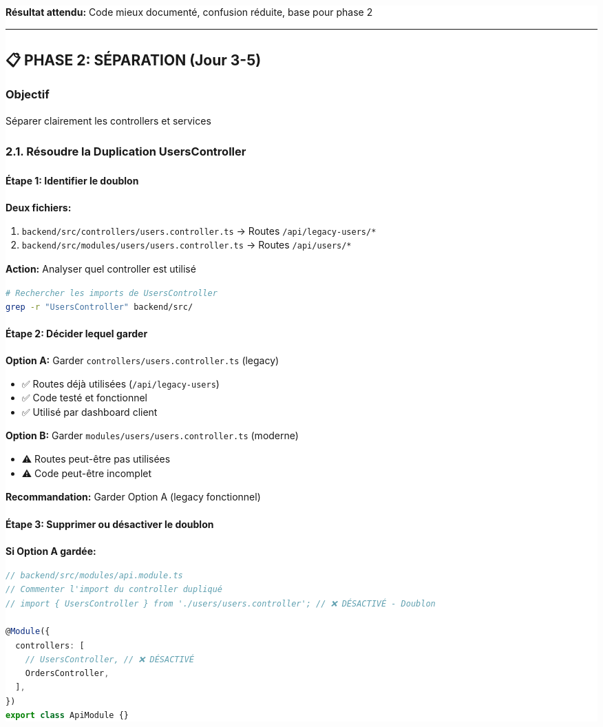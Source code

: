 **Résultat attendu:** Code mieux documenté, confusion réduite, base pour phase 2

---

## 📋 PHASE 2: SÉPARATION (Jour 3-5)

### Objectif
Séparer clairement les controllers et services

### 2.1. Résoudre la Duplication UsersController

#### Étape 1: Identifier le doublon

**Deux fichiers:**
1. `backend/src/controllers/users.controller.ts` → Routes `/api/legacy-users/*`
2. `backend/src/modules/users/users.controller.ts` → Routes `/api/users/*`

**Action:** Analyser quel controller est utilisé

```bash
# Rechercher les imports de UsersController
grep -r "UsersController" backend/src/
```

#### Étape 2: Décider lequel garder

**Option A:** Garder `controllers/users.controller.ts` (legacy)
- ✅ Routes déjà utilisées (`/api/legacy-users`)
- ✅ Code testé et fonctionnel
- ✅ Utilisé par dashboard client

**Option B:** Garder `modules/users/users.controller.ts` (moderne)
- ⚠️ Routes peut-être pas utilisées
- ⚠️ Code peut-être incomplet

**Recommandation:** Garder Option A (legacy fonctionnel)

#### Étape 3: Supprimer ou désactiver le doublon

**Si Option A gardée:**

```typescript
// backend/src/modules/api.module.ts
// Commenter l'import du controller dupliqué
// import { UsersController } from './users/users.controller'; // ❌ DÉSACTIVÉ - Doublon

@Module({
  controllers: [
    // UsersController, // ❌ DÉSACTIVÉ
    OrdersController,
  ],
})
export class ApiModule {}
```
